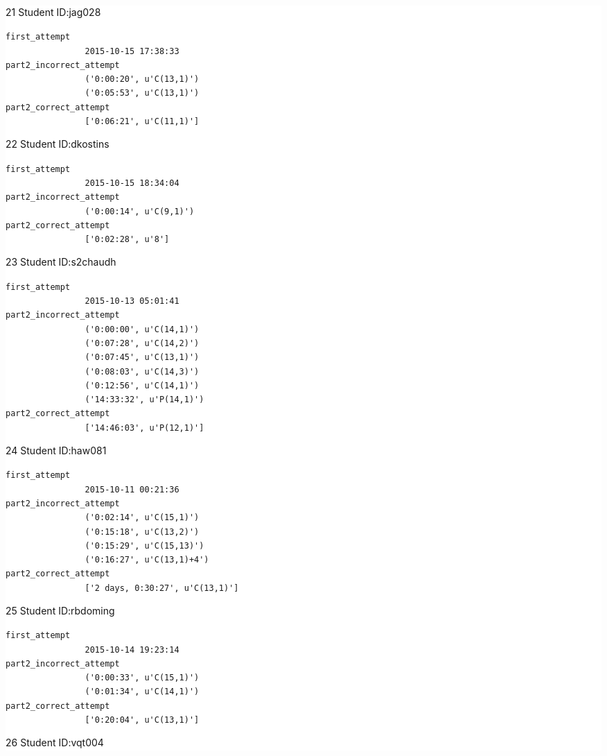 21 Student ID:jag028

	first_attempt
					2015-10-15 17:38:33
	part2_incorrect_attempt
					('0:00:20', u'C(13,1)')
					('0:05:53', u'C(13,1)')
	part2_correct_attempt
					['0:06:21', u'C(11,1)']

22 Student ID:dkostins

	first_attempt
					2015-10-15 18:34:04
	part2_incorrect_attempt
					('0:00:14', u'C(9,1)')
	part2_correct_attempt
					['0:02:28', u'8']

23 Student ID:s2chaudh

	first_attempt
					2015-10-13 05:01:41
	part2_incorrect_attempt
					('0:00:00', u'C(14,1)')
					('0:07:28', u'C(14,2)')
					('0:07:45', u'C(13,1)')
					('0:08:03', u'C(14,3)')
					('0:12:56', u'C(14,1)')
					('14:33:32', u'P(14,1)')
	part2_correct_attempt
					['14:46:03', u'P(12,1)']

24 Student ID:haw081

	first_attempt
					2015-10-11 00:21:36
	part2_incorrect_attempt
					('0:02:14', u'C(15,1)')
					('0:15:18', u'C(13,2)')
					('0:15:29', u'C(15,13)')
					('0:16:27', u'C(13,1)+4')
	part2_correct_attempt
					['2 days, 0:30:27', u'C(13,1)']

25 Student ID:rbdoming

	first_attempt
					2015-10-14 19:23:14
	part2_incorrect_attempt
					('0:00:33', u'C(15,1)')
					('0:01:34', u'C(14,1)')
	part2_correct_attempt
					['0:20:04', u'C(13,1)']

26 Student ID:vqt004
